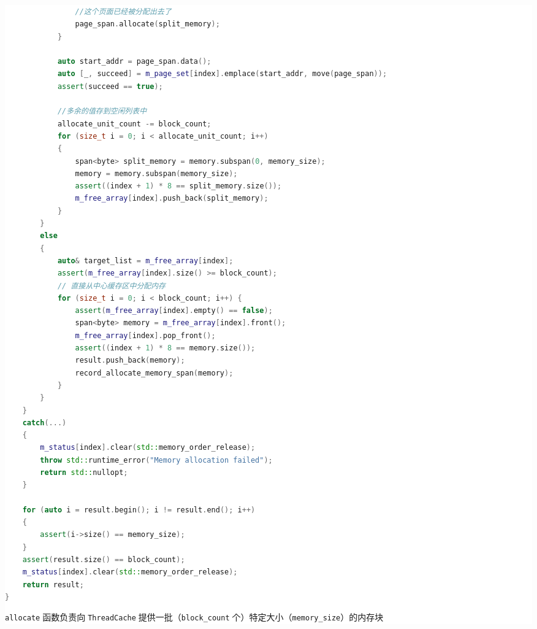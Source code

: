 ```cpp
				//这个页面已经被分配出去了
				page_span.allocate(split_memory);
			}

			auto start_addr = page_span.data();
			auto [_, succeed] = m_page_set[index].emplace(start_addr, move(page_span));
			assert(succeed == true);

			//多余的值存到空闲列表中
			allocate_unit_count -= block_count;
			for (size_t i = 0; i < allocate_unit_count; i++)
			{
				span<byte> split_memory = memory.subspan(0, memory_size);
				memory = memory.subspan(memory_size);
				assert((index + 1) * 8 == split_memory.size());
				m_free_array[index].push_back(split_memory);
			}
		}
		else
		{
			auto& target_list = m_free_array[index];
			assert(m_free_array[index].size() >= block_count);
			// 直接从中心缓存区中分配内存
			for (size_t i = 0; i < block_count; i++) {
				assert(m_free_array[index].empty() == false);
				span<byte> memory = m_free_array[index].front();
				m_free_array[index].pop_front();
				assert((index + 1) * 8 == memory.size());
				result.push_back(memory);
				record_allocate_memory_span(memory);
			}
		}
	}
	catch(...)
	{
		m_status[index].clear(std::memory_order_release);
		throw std::runtime_error("Memory allocation failed");
		return std::nullopt;
	}

	for (auto i = result.begin(); i != result.end(); i++)
	{
		assert(i->size() == memory_size);
	}
	assert(result.size() == block_count);
	m_status[index].clear(std::memory_order_release);
	return result;
}
```
`allocate` 函数负责向 `ThreadCache` 提供一批（`block_count` 个）特定大小（`memory_size`）的内存块

